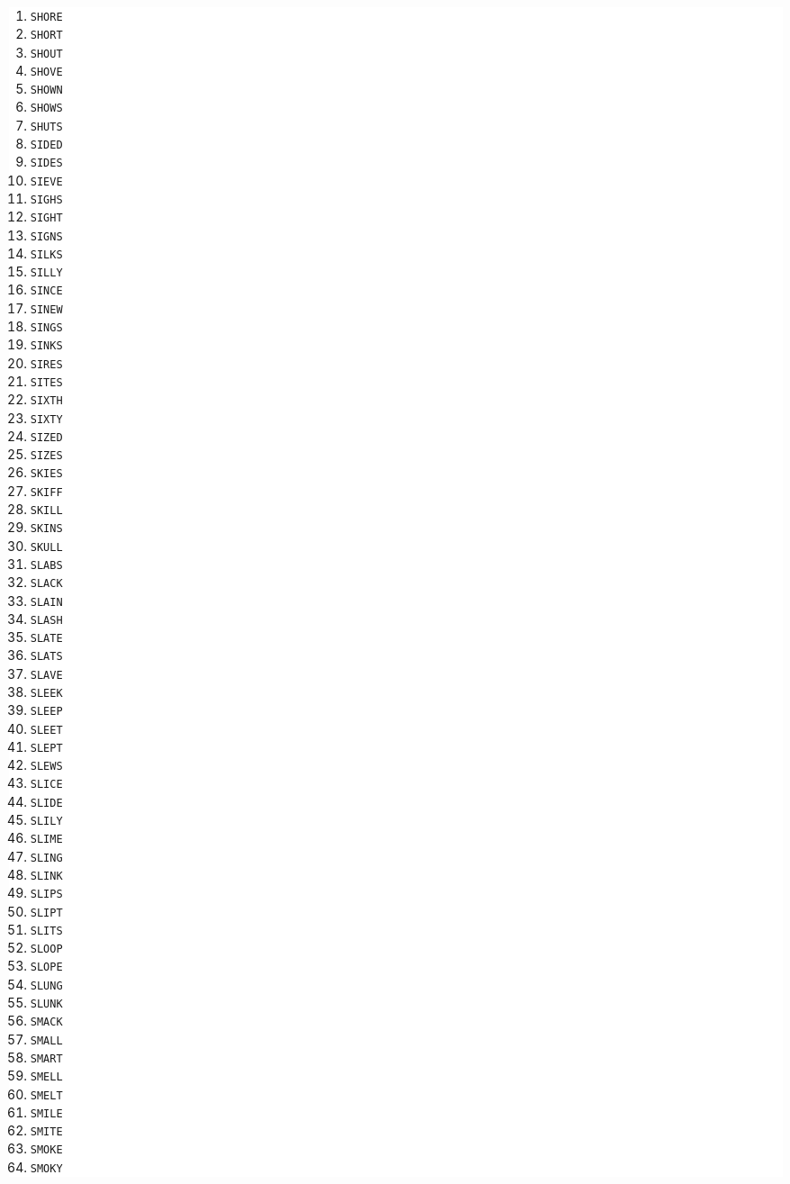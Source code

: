 1. `SHORE`
1. `SHORT`
1. `SHOUT`
1. `SHOVE`
1. `SHOWN`
1. `SHOWS`
1. `SHUTS`
1. `SIDED`
1. `SIDES`
1. `SIEVE`
1. `SIGHS`
1. `SIGHT`
1. `SIGNS`
1. `SILKS`
1. `SILLY`
1. `SINCE`
1. `SINEW`
1. `SINGS`
1. `SINKS`
1. `SIRES`
1. `SITES`
1. `SIXTH`
1. `SIXTY`
1. `SIZED`
1. `SIZES`
1. `SKIES`
1. `SKIFF`
1. `SKILL`
1. `SKINS`
1. `SKULL`
1. `SLABS`
1. `SLACK`
1. `SLAIN`
1. `SLASH`
1. `SLATE`
1. `SLATS`
1. `SLAVE`
1. `SLEEK`
1. `SLEEP`
1. `SLEET`
1. `SLEPT`
1. `SLEWS`
1. `SLICE`
1. `SLIDE`
1. `SLILY`
1. `SLIME`
1. `SLING`
1. `SLINK`
1. `SLIPS`
1. `SLIPT`
1. `SLITS`
1. `SLOOP`
1. `SLOPE`
1. `SLUNG`
1. `SLUNK`
1. `SMACK`
1. `SMALL`
1. `SMART`
1. `SMELL`
1. `SMELT`
1. `SMILE`
1. `SMITE`
1. `SMOKE`
1. `SMOKY`